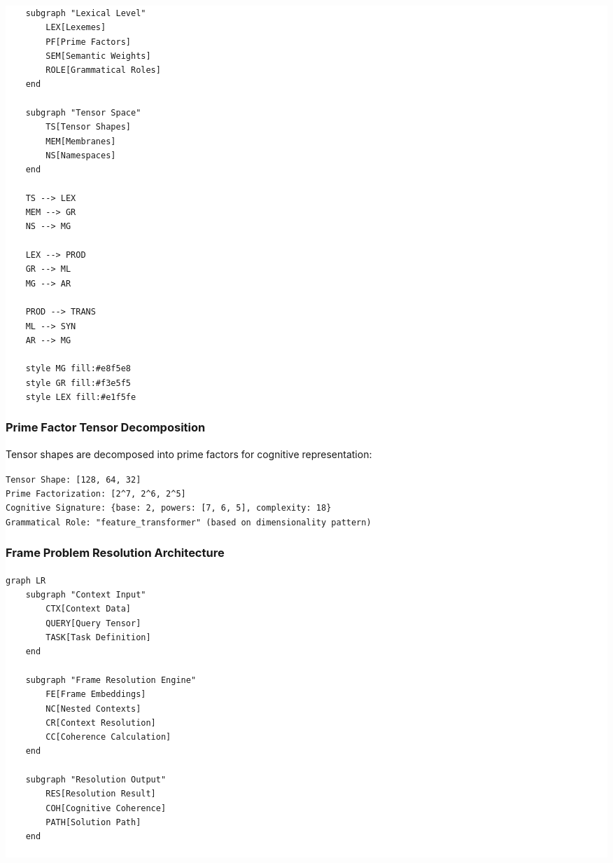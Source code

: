 ```mermaid
    subgraph "Lexical Level"
        LEX[Lexemes]
        PF[Prime Factors]
        SEM[Semantic Weights]
        ROLE[Grammatical Roles]
    end
    
    subgraph "Tensor Space"
        TS[Tensor Shapes]
        MEM[Membranes]
        NS[Namespaces]
    end
    
    TS --> LEX
    MEM --> GR
    NS --> MG
    
    LEX --> PROD
    GR --> ML
    MG --> AR
    
    PROD --> TRANS
    ML --> SYN
    AR --> MG
    
    style MG fill:#e8f5e8
    style GR fill:#f3e5f5
    style LEX fill:#e1f5fe
```

### Prime Factor Tensor Decomposition

Tensor shapes are decomposed into prime factors for cognitive representation:

```
Tensor Shape: [128, 64, 32] 
Prime Factorization: [2^7, 2^6, 2^5]
Cognitive Signature: {base: 2, powers: [7, 6, 5], complexity: 18}
Grammatical Role: "feature_transformer" (based on dimensionality pattern)
```

### Frame Problem Resolution Architecture

```mermaid
graph LR
    subgraph "Context Input"
        CTX[Context Data]
        QUERY[Query Tensor]
        TASK[Task Definition]
    end
    
    subgraph "Frame Resolution Engine"
        FE[Frame Embeddings]
        NC[Nested Contexts]
        CR[Context Resolution]
        CC[Coherence Calculation]
    end
    
    subgraph "Resolution Output"
        RES[Resolution Result]
        COH[Cognitive Coherence]
        PATH[Solution Path]
    end
    
```